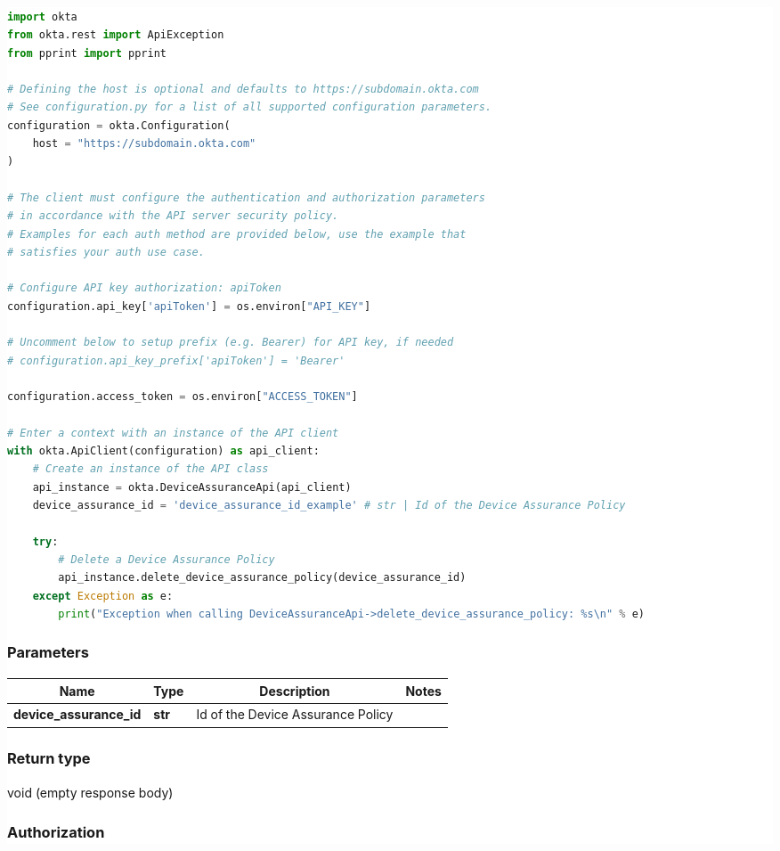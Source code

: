 ```python
import okta
from okta.rest import ApiException
from pprint import pprint

# Defining the host is optional and defaults to https://subdomain.okta.com
# See configuration.py for a list of all supported configuration parameters.
configuration = okta.Configuration(
    host = "https://subdomain.okta.com"
)

# The client must configure the authentication and authorization parameters
# in accordance with the API server security policy.
# Examples for each auth method are provided below, use the example that
# satisfies your auth use case.

# Configure API key authorization: apiToken
configuration.api_key['apiToken'] = os.environ["API_KEY"]

# Uncomment below to setup prefix (e.g. Bearer) for API key, if needed
# configuration.api_key_prefix['apiToken'] = 'Bearer'

configuration.access_token = os.environ["ACCESS_TOKEN"]

# Enter a context with an instance of the API client
with okta.ApiClient(configuration) as api_client:
    # Create an instance of the API class
    api_instance = okta.DeviceAssuranceApi(api_client)
    device_assurance_id = 'device_assurance_id_example' # str | Id of the Device Assurance Policy

    try:
        # Delete a Device Assurance Policy
        api_instance.delete_device_assurance_policy(device_assurance_id)
    except Exception as e:
        print("Exception when calling DeviceAssuranceApi->delete_device_assurance_policy: %s\n" % e)
```



### Parameters


Name | Type | Description  | Notes
------------- | ------------- | ------------- | -------------
 **device_assurance_id** | **str**| Id of the Device Assurance Policy | 

### Return type

void (empty response body)

### Authorization
